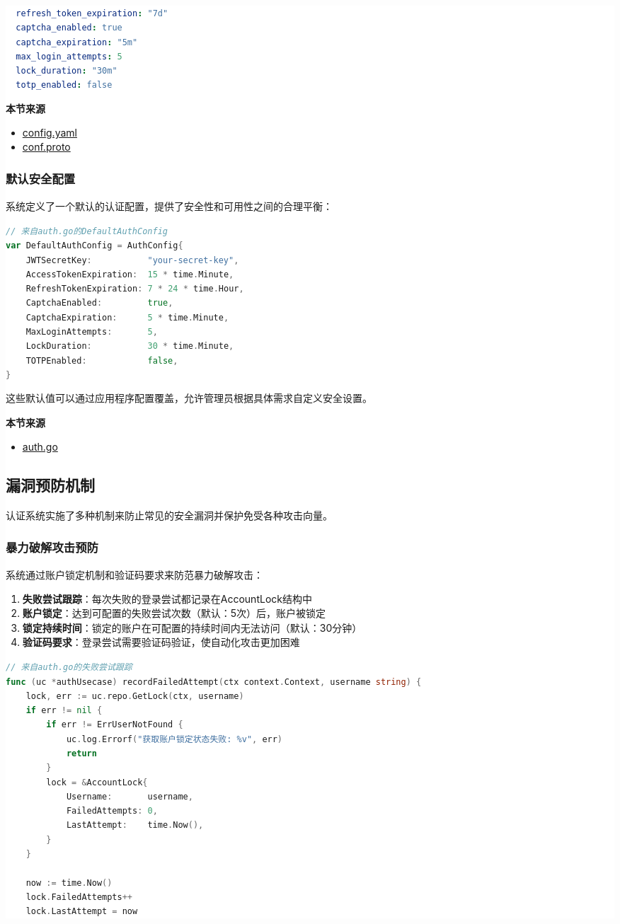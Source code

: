 ```yaml
  refresh_token_expiration: "7d"
  captcha_enabled: true
  captcha_expiration: "5m"
  max_login_attempts: 5
  lock_duration: "30m"
  totp_enabled: false
```

**本节来源**
- [config.yaml](file://configs/config.yaml#L0-L47)
- [conf.proto](file://internal/conf/conf.proto#L0-L68)

### 默认安全配置
系统定义了一个默认的认证配置，提供了安全性和可用性之间的合理平衡：

```go
// 来自auth.go的DefaultAuthConfig
var DefaultAuthConfig = AuthConfig{
    JWTSecretKey:           "your-secret-key",
    AccessTokenExpiration:  15 * time.Minute,
    RefreshTokenExpiration: 7 * 24 * time.Hour,
    CaptchaEnabled:         true,
    CaptchaExpiration:      5 * time.Minute,
    MaxLoginAttempts:       5,
    LockDuration:           30 * time.Minute,
    TOTPEnabled:            false,
}
```

这些默认值可以通过应用程序配置覆盖，允许管理员根据具体需求自定义安全设置。

**本节来源**
- [auth.go](file://internal/biz/auth.go#L0-L695)

## 漏洞预防机制
认证系统实施了多种机制来防止常见的安全漏洞并保护免受各种攻击向量。

### 暴力破解攻击预防
系统通过账户锁定机制和验证码要求来防范暴力破解攻击：

1. **失败尝试跟踪**：每次失败的登录尝试都记录在AccountLock结构中
2. **账户锁定**：达到可配置的失败尝试次数（默认：5次）后，账户被锁定
3. **锁定持续时间**：锁定的账户在可配置的持续时间内无法访问（默认：30分钟）
4. **验证码要求**：登录尝试需要验证码验证，使自动化攻击更加困难

```go
// 来自auth.go的失败尝试跟踪
func (uc *authUsecase) recordFailedAttempt(ctx context.Context, username string) {
    lock, err := uc.repo.GetLock(ctx, username)
    if err != nil {
        if err != ErrUserNotFound {
            uc.log.Errorf("获取账户锁定状态失败: %v", err)
            return
        }
        lock = &AccountLock{
            Username:       username,
            FailedAttempts: 0,
            LastAttempt:    time.Now(),
        }
    }

    now := time.Now()
    lock.FailedAttempts++
    lock.LastAttempt = now

```